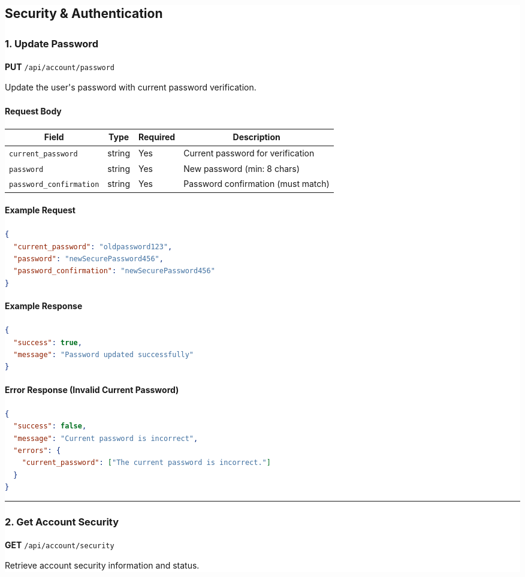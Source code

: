 
## Security & Authentication

### 1. Update Password

**PUT** `/api/account/password`

Update the user's password with current password verification.

#### Request Body

| Field | Type | Required | Description |
|-------|------|----------|-------------|
| `current_password` | string | Yes | Current password for verification |
| `password` | string | Yes | New password (min: 8 chars) |
| `password_confirmation` | string | Yes | Password confirmation (must match) |

#### Example Request
```json
{
  "current_password": "oldpassword123",
  "password": "newSecurePassword456",
  "password_confirmation": "newSecurePassword456"
}
```

#### Example Response
```json
{
  "success": true,
  "message": "Password updated successfully"
}
```

#### Error Response (Invalid Current Password)
```json
{
  "success": false,
  "message": "Current password is incorrect",
  "errors": {
    "current_password": ["The current password is incorrect."]
  }
}
```

---

### 2. Get Account Security

**GET** `/api/account/security`

Retrieve account security information and status.
